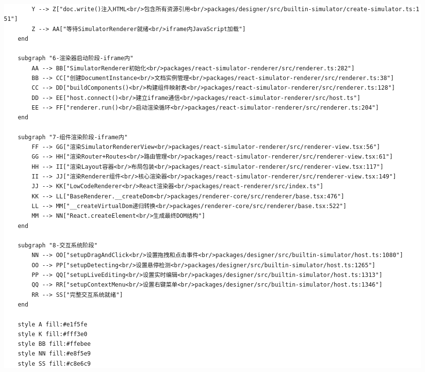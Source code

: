 ```mermaid
        Y --> Z["doc.write()注入HTML<br/>包含所有资源引用<br/>packages/designer/src/builtin-simulator/create-simulator.ts:151"]
        Z --> AA["等待SimulatorRenderer就绪<br/>iframe内JavaScript加载"]
    end

    subgraph "6-渲染器启动阶段-iframe内"
        AA --> BB["SimulatorRenderer初始化<br/>packages/react-simulator-renderer/src/renderer.ts:282"]
        BB --> CC["创建DocumentInstance<br/>文档实例管理<br/>packages/react-simulator-renderer/src/renderer.ts:38"]
        CC --> DD["buildComponents()<br/>构建组件映射表<br/>packages/react-simulator-renderer/src/renderer.ts:128"]
        DD --> EE["host.connect()<br/>建立iframe通信<br/>packages/react-simulator-renderer/src/host.ts"]
        EE --> FF["renderer.run()<br/>启动渲染循环<br/>packages/react-simulator-renderer/src/renderer.ts:204"]
    end

    subgraph "7-组件渲染阶段-iframe内"
        FF --> GG["渲染SimulatorRendererView<br/>packages/react-simulator-renderer/src/renderer-view.tsx:56"]
        GG --> HH["渲染Router+Routes<br/>路由管理<br/>packages/react-simulator-renderer/src/renderer-view.tsx:61"]
        HH --> II["渲染Layout容器<br/>布局包装<br/>packages/react-simulator-renderer/src/renderer-view.tsx:117"]
        II --> JJ["渲染Renderer组件<br/>核心渲染器<br/>packages/react-simulator-renderer/src/renderer-view.tsx:149"]
        JJ --> KK["LowCodeRenderer<br/>React渲染器<br/>packages/react-renderer/src/index.ts"]
        KK --> LL["BaseRenderer.__createDom<br/>packages/renderer-core/src/renderer/base.tsx:476"]
        LL --> MM["__createVirtualDom递归转换<br/>packages/renderer-core/src/renderer/base.tsx:522"]
        MM --> NN["React.createElement<br/>生成最终DOM结构"]
    end

    subgraph "8-交互系统阶段"
        NN --> OO["setupDragAndClick<br/>设置拖拽和点击事件<br/>packages/designer/src/builtin-simulator/host.ts:1080"]
        OO --> PP["setupDetecting<br/>设置悬停检测<br/>packages/designer/src/builtin-simulator/host.ts:1265"]
        PP --> QQ["setupLiveEditing<br/>设置实时编辑<br/>packages/designer/src/builtin-simulator/host.ts:1313"]
        QQ --> RR["setupContextMenu<br/>设置右键菜单<br/>packages/designer/src/builtin-simulator/host.ts:1346"]
        RR --> SS["完整交互系统就绪"]
    end

    style A fill:#e1f5fe
    style K fill:#fff3e0
    style BB fill:#ffebee
    style NN fill:#e8f5e9
    style SS fill:#c8e6c9
```
